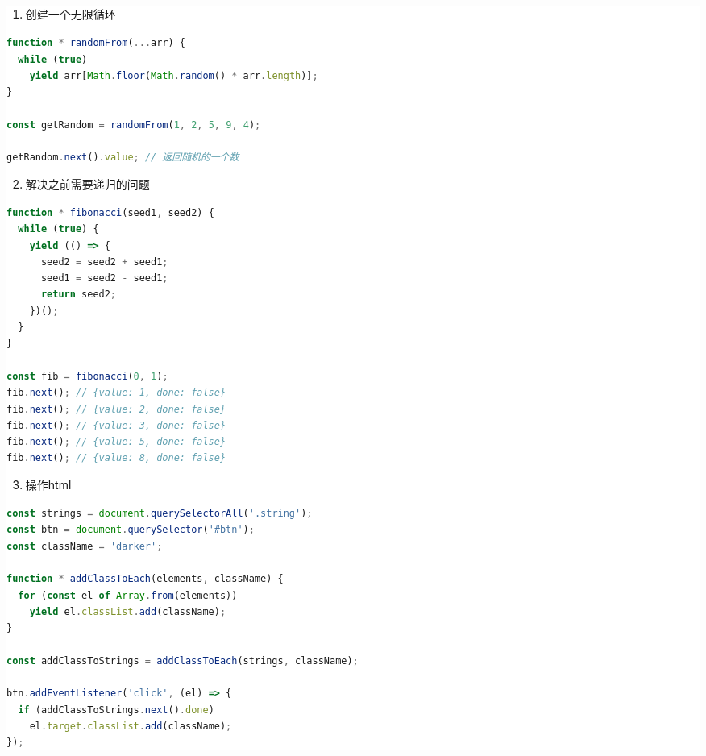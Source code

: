 1. 创建一个无限循环

```js
function * randomFrom(...arr) {
  while (true)
    yield arr[Math.floor(Math.random() * arr.length)];
}

const getRandom = randomFrom(1, 2, 5, 9, 4);

getRandom.next().value; // 返回随机的一个数

```

2. 解决之前需要递归的问题

```js
function * fibonacci(seed1, seed2) {
  while (true) {
    yield (() => {
      seed2 = seed2 + seed1;
      seed1 = seed2 - seed1;
      return seed2;
    })();
  }
}

const fib = fibonacci(0, 1);
fib.next(); // {value: 1, done: false}
fib.next(); // {value: 2, done: false}
fib.next(); // {value: 3, done: false}
fib.next(); // {value: 5, done: false}
fib.next(); // {value: 8, done: false}

```

3. 操作html

```js
const strings = document.querySelectorAll('.string');
const btn = document.querySelector('#btn');
const className = 'darker';

function * addClassToEach(elements, className) {
  for (const el of Array.from(elements))
    yield el.classList.add(className);
}

const addClassToStrings = addClassToEach(strings, className);

btn.addEventListener('click', (el) => {
  if (addClassToStrings.next().done)
    el.target.classList.add(className);
});

```
